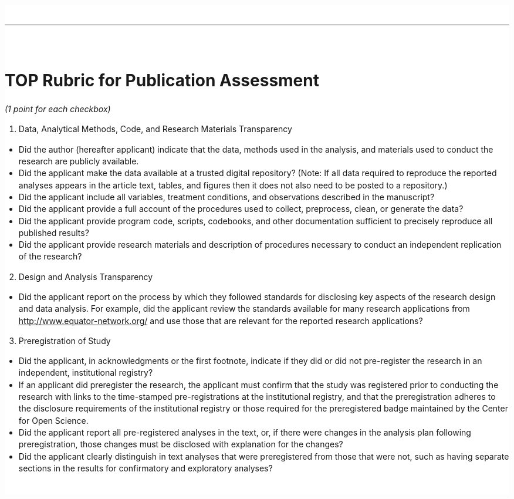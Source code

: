 &nbsp;   

--- 

&nbsp;

# TOP Rubric for Publication Assessment    
 *(1 point for each checkbox)*     

1. Data, Analytical Methods, Code, and Research Materials Transparency    
  * Did the author (hereafter applicant) indicate that the data, methods used in the analysis, and materials used to conduct the research are publicly available.   
  * Did the applicant make the data available at a trusted digital repository? (Note: If all data required to reproduce the reported analyses appears in the article text, tables, and figures then it does not also need to be posted to a repository.)   
  * Did the applicant include all variables, treatment conditions, and observations described in the manuscript?   
  * Did the applicant provide a full account of the procedures used to collect, preprocess, clean, or generate the data?   
  * Did the applicant provide program code, scripts, codebooks, and other documentation sufficient to precisely reproduce all published results?   
  * Did the applicant provide research materials and description of procedures necessary to conduct an independent replication of the research?   

2. Design and Analysis Transparency   
  * Did the applicant report on the process by which they followed standards for disclosing key aspects of the research design and data analysis. For example, did the applicant review the standards available for many research applications from http://www.equator-network.org/ and use those that are relevant for the reported research applications?   

3. Preregistration of Study   
  * Did the applicant, in acknowledgments or the first footnote, indicate if they did or did not pre-register the research in an independent, institutional registry?   
  * If an applicant did preregister the research, the applicant must confirm that the study was registered prior to conducting the research with links to the time-stamped pre-registrations at the institutional registry, and that the preregistration adheres to the disclosure requirements of the institutional registry or those required for the preregistered badge maintained by the Center for Open Science.   
  * Did the applicant report all pre-registered analyses in the text, or, if there were changes in the analysis plan following preregistration, those changes must be disclosed with explanation for the changes?   
  * Did the applicant clearly distinguish in text analyses that were preregistered from those that were not, such as having separate sections in the results for confirmatory and exploratory analyses?   

 &nbsp;
 &nbsp;
